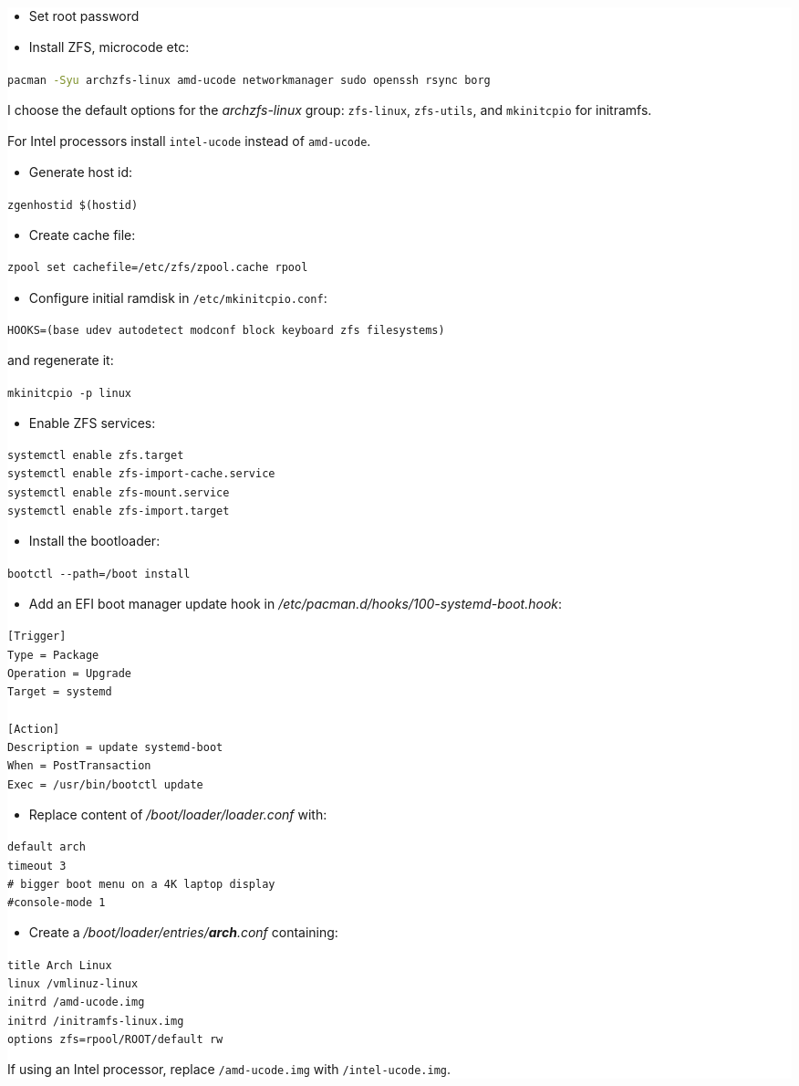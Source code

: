- Set root password

- Install ZFS, microcode etc:
```bash
pacman -Syu archzfs-linux amd-ucode networkmanager sudo openssh rsync borg
```
I choose the default options for the *archzfs-linux* group: ```zfs-linux```, ```zfs-utils```, and ```mkinitcpio``` for initramfs.

For Intel processors install ```intel-ucode``` instead of ```amd-ucode```.

- Generate host id:
```
zgenhostid $(hostid)
```

- Create cache file:
```
zpool set cachefile=/etc/zfs/zpool.cache rpool
```

- Configure initial ramdisk in ```/etc/mkinitcpio.conf```:
```
HOOKS=(base udev autodetect modconf block keyboard zfs filesystems)
```
and regenerate it:
```
mkinitcpio -p linux
```

- Enable ZFS services:
```
systemctl enable zfs.target
systemctl enable zfs-import-cache.service
systemctl enable zfs-mount.service
systemctl enable zfs-import.target
```

- Install the bootloader:
```
bootctl --path=/boot install
```
- Add an EFI boot manager update hook in */etc/pacman.d/hooks/100-systemd-boot.hook*:
```
[Trigger]
Type = Package
Operation = Upgrade
Target = systemd

[Action]
Description = update systemd-boot
When = PostTransaction
Exec = /usr/bin/bootctl update
```

- Replace content of */boot/loader/loader.conf* with:
```
default arch
timeout 3
# bigger boot menu on a 4K laptop display
#console-mode 1
```
- Create a */boot/loader/entries/**arch**.conf* containing:
```
title Arch Linux
linux /vmlinuz-linux
initrd /amd-ucode.img
initrd /initramfs-linux.img
options zfs=rpool/ROOT/default rw
```
If using an Intel processor, replace ```/amd-ucode.img``` with ```/intel-ucode.img```.